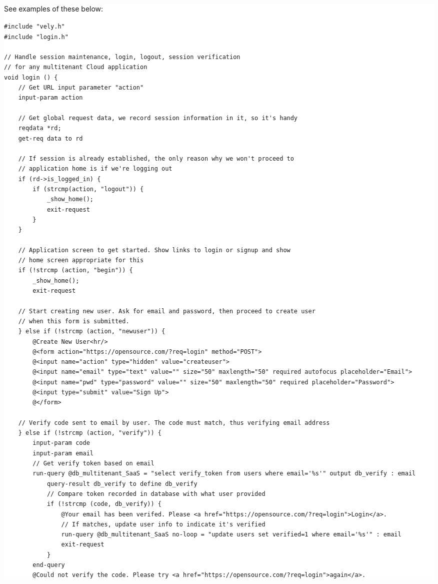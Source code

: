 See examples of these below:

```
#include "vely.h"
#include "login.h"

// Handle session maintenance, login, logout, session verification
// for any multitenant Cloud application
void login () {
    // Get URL input parameter "action"
    input-param action

    // Get global request data, we record session information in it, so it's handy
    reqdata *rd;
    get-req data to rd

    // If session is already established, the only reason why we won't proceed to
    // application home is if we're logging out
    if (rd->is_logged_in) {
        if (strcmp(action, "logout")) {
            _show_home();
            exit-request
        }
    }

    // Application screen to get started. Show links to login or signup and show
    // home screen appropriate for this
    if (!strcmp (action, "begin")) {
        _show_home();
        exit-request

    // Start creating new user. Ask for email and password, then proceed to create user
    // when this form is submitted.
    } else if (!strcmp (action, "newuser")) {
        @Create New User<hr/>
        @<form action="https://opensource.com/?req=login" method="POST">
        @<input name="action" type="hidden" value="createuser">
        @<input name="email" type="text" value="" size="50" maxlength="50" required autofocus placeholder="Email">
        @<input name="pwd" type="password" value="" size="50" maxlength="50" required placeholder="Password">
        @<input type="submit" value="Sign Up">
        @</form>

    // Verify code sent to email by user. The code must match, thus verifying email address    
    } else if (!strcmp (action, "verify")) {
        input-param code
        input-param email
        // Get verify token based on email
        run-query @db_multitenant_SaaS = "select verify_token from users where email='%s'" output db_verify : email
            query-result db_verify to define db_verify
            // Compare token recorded in database with what user provided
            if (!strcmp (code, db_verify)) {
                @Your email has been verifed. Please <a href="https://opensource.com/?req=login">Login</a>.
                // If matches, update user info to indicate it's verified
                run-query @db_multitenant_SaaS no-loop = "update users set verified=1 where email='%s'" : email
                exit-request
            }
        end-query
        @Could not verify the code. Please try <a href="https://opensource.com/?req=login">again</a>.
```
